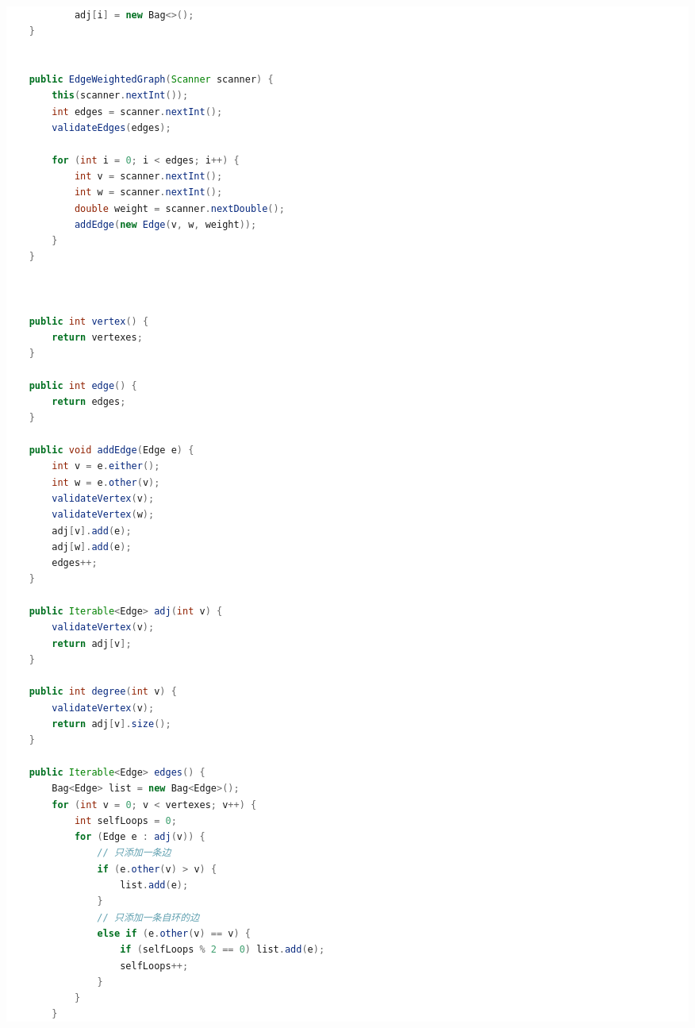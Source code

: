 ```java
            adj[i] = new Bag<>();
    }


    public EdgeWeightedGraph(Scanner scanner) {
        this(scanner.nextInt());
        int edges = scanner.nextInt();
        validateEdges(edges);

        for (int i = 0; i < edges; i++) {
            int v = scanner.nextInt();
            int w = scanner.nextInt();
            double weight = scanner.nextDouble();
            addEdge(new Edge(v, w, weight));
        }
    }



    public int vertex() {
        return vertexes;
    }

    public int edge() {
        return edges;
    }

    public void addEdge(Edge e) {
        int v = e.either();
        int w = e.other(v);
        validateVertex(v);
        validateVertex(w);
        adj[v].add(e);
        adj[w].add(e);
        edges++;
    }

    public Iterable<Edge> adj(int v) {
        validateVertex(v);
        return adj[v];
    }

    public int degree(int v) {
        validateVertex(v);
        return adj[v].size();
    }

    public Iterable<Edge> edges() {
        Bag<Edge> list = new Bag<Edge>();
        for (int v = 0; v < vertexes; v++) {
            int selfLoops = 0;
            for (Edge e : adj(v)) {
				// 只添加一条边
                if (e.other(v) > v) {
                    list.add(e);
                }
                // 只添加一条自环的边
                else if (e.other(v) == v) {
                    if (selfLoops % 2 == 0) list.add(e);
                    selfLoops++;
                }
            }
        }
```

[1]: https://github.com/SylvanasSun
[2]: https://sylvanassun.github.io
[3]: https://github.com/SylvanasSun/algs4-study/tree/master/src/main/java/chapter4_graphs/C4_3_MinimumSpanningTrees
[4]: https://en.wikipedia.org/wiki/Disjoint-set_data_structure
[5]: https://github.com/SylvanasSun/algs4-study/blob/15ae228a1bc6a75465a96681caaa93eff3462327/src/main/java/chapter1_fundamentals/C1_5_UnionFind/UF.java
[6]: https://en.wikipedia.org/wiki/Minimum_spanning_tree
[7]: http://algs4.cs.princeton.edu/43mst/
[8]: https://sylvanassun.github.io/2017/07/18/2017-07-18-Graph_UndirectedGraph/
[9]: https://sylvanassun.github.io/2017/07/23/2017-07-23-Graph_DirectedGraphs/
[10]: https://sylvanassun.github.io/2017/07/25/2017-07-25-Graph_WeightedUndirectedGraph/
[11]: https://sylvanassun.github.io/2017/07/27/2017-07-27-Graph_WeightedDigraph